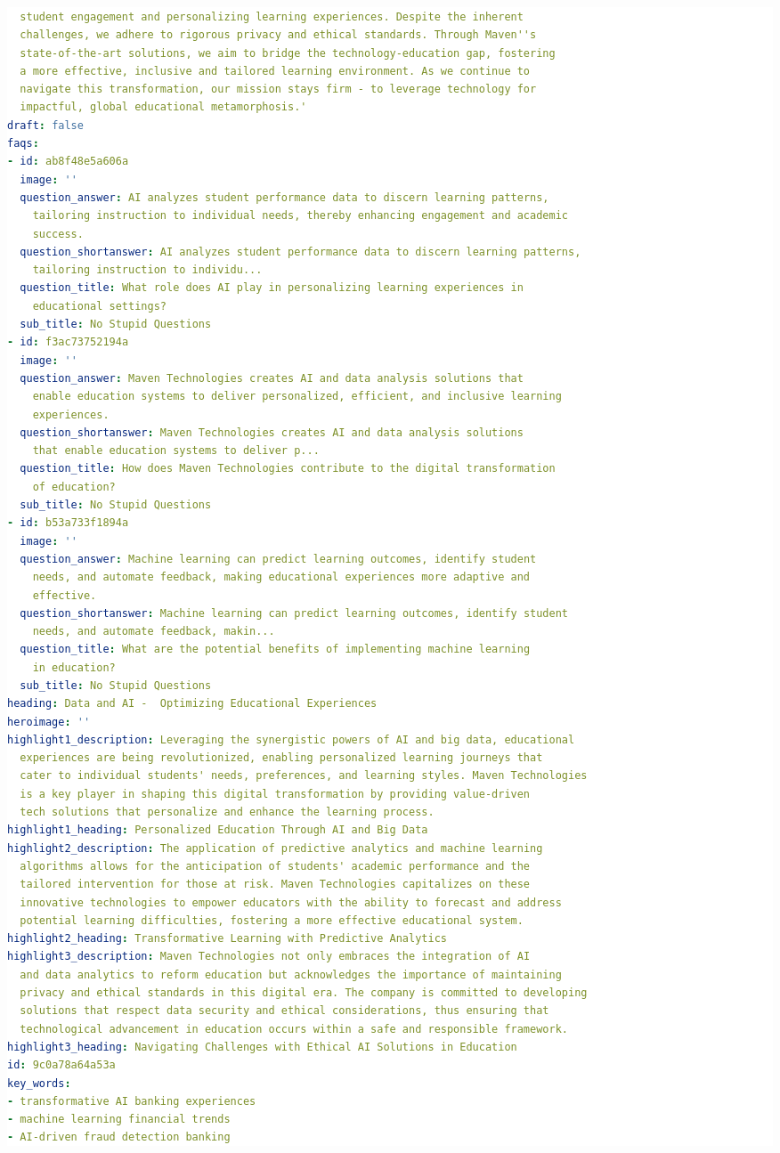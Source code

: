```yaml
  student engagement and personalizing learning experiences. Despite the inherent
  challenges, we adhere to rigorous privacy and ethical standards. Through Maven''s
  state-of-the-art solutions, we aim to bridge the technology-education gap, fostering
  a more effective, inclusive and tailored learning environment. As we continue to
  navigate this transformation, our mission stays firm - to leverage technology for
  impactful, global educational metamorphosis.'
draft: false
faqs:
- id: ab8f48e5a606a
  image: ''
  question_answer: AI analyzes student performance data to discern learning patterns,
    tailoring instruction to individual needs, thereby enhancing engagement and academic
    success.
  question_shortanswer: AI analyzes student performance data to discern learning patterns,
    tailoring instruction to individu...
  question_title: What role does AI play in personalizing learning experiences in
    educational settings?
  sub_title: No Stupid Questions
- id: f3ac73752194a
  image: ''
  question_answer: Maven Technologies creates AI and data analysis solutions that
    enable education systems to deliver personalized, efficient, and inclusive learning
    experiences.
  question_shortanswer: Maven Technologies creates AI and data analysis solutions
    that enable education systems to deliver p...
  question_title: How does Maven Technologies contribute to the digital transformation
    of education?
  sub_title: No Stupid Questions
- id: b53a733f1894a
  image: ''
  question_answer: Machine learning can predict learning outcomes, identify student
    needs, and automate feedback, making educational experiences more adaptive and
    effective.
  question_shortanswer: Machine learning can predict learning outcomes, identify student
    needs, and automate feedback, makin...
  question_title: What are the potential benefits of implementing machine learning
    in education?
  sub_title: No Stupid Questions
heading: Data and AI -  Optimizing Educational Experiences
heroimage: ''
highlight1_description: Leveraging the synergistic powers of AI and big data, educational
  experiences are being revolutionized, enabling personalized learning journeys that
  cater to individual students' needs, preferences, and learning styles. Maven Technologies
  is a key player in shaping this digital transformation by providing value-driven
  tech solutions that personalize and enhance the learning process.
highlight1_heading: Personalized Education Through AI and Big Data
highlight2_description: The application of predictive analytics and machine learning
  algorithms allows for the anticipation of students' academic performance and the
  tailored intervention for those at risk. Maven Technologies capitalizes on these
  innovative technologies to empower educators with the ability to forecast and address
  potential learning difficulties, fostering a more effective educational system.
highlight2_heading: Transformative Learning with Predictive Analytics
highlight3_description: Maven Technologies not only embraces the integration of AI
  and data analytics to reform education but acknowledges the importance of maintaining
  privacy and ethical standards in this digital era. The company is committed to developing
  solutions that respect data security and ethical considerations, thus ensuring that
  technological advancement in education occurs within a safe and responsible framework.
highlight3_heading: Navigating Challenges with Ethical AI Solutions in Education
id: 9c0a78a64a53a
key_words:
- transformative AI banking experiences
- machine learning financial trends
- AI-driven fraud detection banking
```
